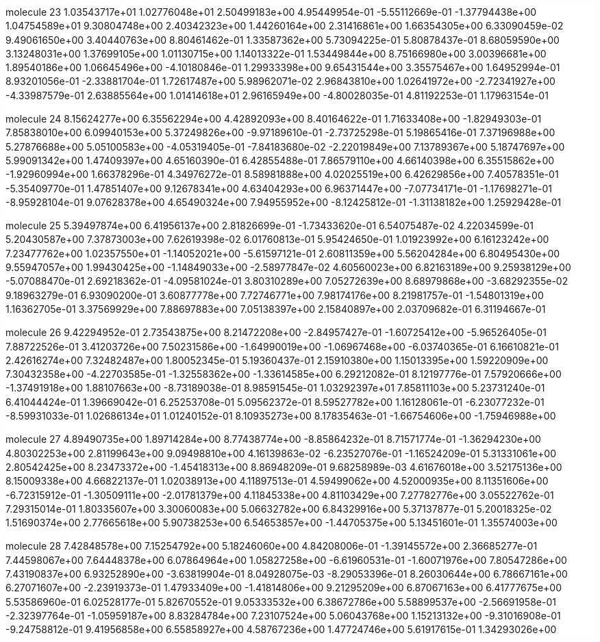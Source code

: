 molecule   23
  1.03543717e+01  1.02776048e+01  2.50499183e+00  4.95449954e-01 -5.55112669e-01 -1.37794438e+00
  1.04754589e+01  9.30804748e+00  2.40342323e+00  1.44260164e+00  2.31416861e+00  1.66354305e+00
  6.33090459e-02  9.49061650e+00  3.40440763e+00  8.80461462e-01  1.33587362e+00  5.73094225e-01
  5.80878437e-01  8.68059590e+00  3.13248031e+00  1.37699105e+00  1.01130715e+00  1.14013322e-01
  1.53449844e+00  8.75166980e+00  3.00396681e+00  1.89540186e+00  1.06645496e+00 -4.10180846e-01
  1.29933398e+00  9.65431544e+00  3.35575467e+00  1.64952994e-01  8.93201056e-01 -2.33881704e-01
  1.72617487e+00  5.98962071e-02  2.96843810e+00  1.02641972e+00 -2.72341927e+00 -4.33987579e-01
  2.63885564e+00  1.01414618e+01  2.96165949e+00 -4.80028035e-01  4.81192253e-01  1.17963154e-01

molecule   24
  8.15624277e+00  6.35562294e+00  4.42892093e+00  8.40164622e-01  1.71633408e+00 -1.82949303e-01
  7.85838010e+00  6.09940153e+00  5.37249826e+00 -9.97189610e-01 -2.73725298e-01  5.19865416e-01
  7.37196988e+00  5.27876688e+00  5.05100583e+00 -4.05319405e-01 -7.84183680e-02 -2.22019849e+00
  7.13789367e+00  5.18747697e+00  5.99091342e+00  1.47409397e+00  4.65160390e-01  6.42855488e-01
  7.86579110e+00  4.66140398e+00  6.35515862e+00 -1.92960994e+00  1.66378296e-01  4.34976272e-01
  8.58981888e+00  4.02025519e+00  6.42629856e+00  7.40578351e-01 -5.35409770e-01  1.47851407e+00
  9.12678341e+00  4.63404293e+00  6.96371447e+00 -7.07734171e-01 -1.17698271e-01 -8.95928104e-01
  9.07628378e+00  4.65490324e+00  7.94955952e+00 -8.12425812e-01 -1.31138182e+00  1.25929428e-01

molecule   25
  5.39497874e+00  6.41956137e+00  2.81826699e-01 -1.73433620e-01  6.54075487e-02  4.22034599e-01
  5.20430587e+00  7.37873003e+00  7.62619398e-02  6.01760813e-01  5.95424650e-01  1.01923992e+00
  6.16123242e+00  7.23477762e+00  1.02357550e+01 -1.14052021e+00 -5.61597121e-01  2.60811359e+00
  5.56204284e+00  6.80495430e+00  9.55947057e+00  1.99430425e+00 -1.14849033e+00 -2.58977847e-02
  4.60560023e+00  6.82163189e+00  9.25938129e+00 -5.07088470e-01  2.69218362e-01 -4.09581024e-01
  3.80310289e+00  7.05272639e+00  8.68979868e+00 -3.68292355e-02  9.18963279e-01  6.93090200e-01
  3.60877778e+00  7.72746771e+00  7.98174176e+00  8.21981757e-01 -1.54801319e+00  1.16362705e-01
  3.37569929e+00  7.88697883e+00  7.05138397e+00  2.15840897e+00  2.03709682e-01  6.31194667e-01

molecule   26
  9.42294952e-01  2.73543875e+00  8.21472208e+00 -2.84957427e-01 -1.60725412e+00 -5.96526405e-01
  7.88722526e-01  3.41203726e+00  7.50231586e+00 -1.64990019e+00 -1.06967468e+00 -6.03740365e-01
  6.16610821e-01  2.42616274e+00  7.32482487e+00  1.80052345e-01  5.19360437e-01  2.15910380e+00
  1.15013395e+00  1.59220909e+00  7.30432358e+00 -4.22703585e-01 -1.32558362e+00 -1.33614585e+00
  6.29212082e-01  8.12197776e-01  7.57920666e+00 -1.37491918e+00  1.88107663e+00 -8.73189038e-01
  8.98591545e-01  1.03292397e+01  7.85811103e+00  5.23731240e-01  6.41044424e-01  1.39669042e-01
  6.25253708e-01  5.09562372e-01  8.59527782e+00  1.16128061e-01 -6.23077232e-01 -8.59931033e-01
  1.02686134e+01  1.01240152e-01  8.10935273e+00  8.17835463e-01 -1.66754606e+00 -1.75946988e+00

molecule   27
  4.89490735e+00  1.89714284e+00  8.77438774e+00 -8.85864232e-01  8.71571774e-01 -1.36294230e+00
  4.80302253e+00  2.81199643e+00  9.09498810e+00  4.16139863e-02 -6.23527076e-01 -1.16524209e-01
  5.31331061e+00  2.80542425e+00  8.23473372e+00 -1.45418313e+00  8.86948209e-01  9.68258989e-03
  4.61676018e+00  3.52175136e+00  8.15009338e+00  4.66822137e-01  1.02038913e+00  4.11897513e-01
  4.59499062e+00  4.52000935e+00  8.11351606e+00 -6.72315912e-01 -1.30509111e+00 -2.01781379e+00
  4.11845338e+00  4.81103429e+00  7.27782776e+00  3.05522762e-01  7.29315014e-01  1.80335607e+00
  3.30060083e+00  5.06632782e+00  6.84329916e+00  5.37137877e-01  5.20018325e-02  1.51690374e+00
  2.77665618e+00  5.90738253e+00  6.54653857e+00 -1.44705375e+00  5.13451601e-01  1.35574003e+00

molecule   28
  7.42848578e+00  7.15254792e+00  5.18246060e+00  4.84208006e-01 -1.39145572e+00  2.36685277e-01
  7.44598067e+00  7.64448378e+00  6.07864964e+00  1.05827258e+00 -6.61960531e-01 -1.60071976e+00
  7.80547286e+00  7.43190837e+00  6.93252890e+00 -3.63819904e-01  8.04928075e-03 -8.29053396e-01
  8.26030644e+00  6.78667161e+00  6.27071607e+00 -2.23919373e-01  1.47933409e+00 -1.41814806e+00
  9.21295209e+00  6.87067163e+00  6.41777675e+00  5.53586960e-01  6.02528177e-01  5.82670552e-01
  9.05333532e+00  6.38672786e+00  5.58899537e+00 -2.56691958e-01 -2.32397764e-01 -1.05959187e+00
  8.83284784e+00  7.23107524e+00  5.06043768e+00  1.15213132e+00 -9.31016908e-01 -9.24758812e-01
  9.41956858e+00  6.55858927e+00  4.58767236e+00  1.47724746e+00  5.61917615e-01  1.34293026e+00
